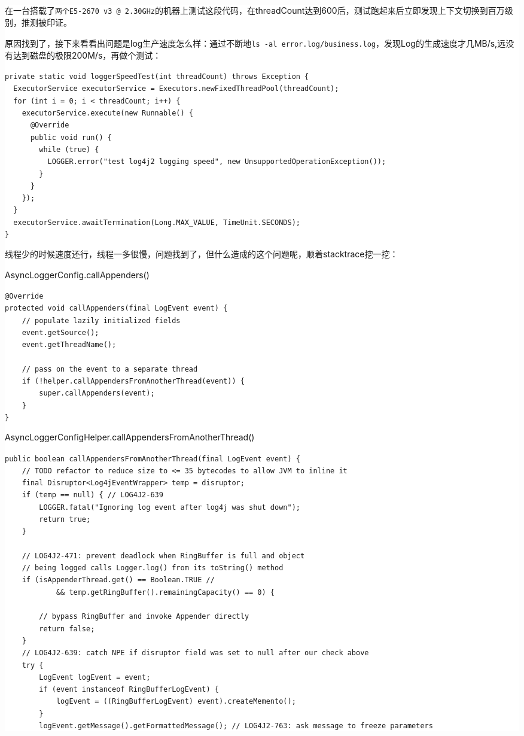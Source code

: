 在一台搭载了`两个E5-2670 v3 @ 2.30GHz`的机器上测试这段代码，在threadCount达到600后，测试跑起来后立即发现上下文切换到百万级别，推测被印证。

原因找到了，接下来看看出问题是log生产速度怎么样：通过不断地`ls -al error.log/business.log`，发现Log的生成速度才几MB/s,远没有达到磁盘的极限200M/s，再做个测试：

```
private static void loggerSpeedTest(int threadCount) throws Exception {
  ExecutorService executorService = Executors.newFixedThreadPool(threadCount);
  for (int i = 0; i < threadCount; i++) {
    executorService.execute(new Runnable() {
      @Override
      public void run() {
        while (true) {
          LOGGER.error("test log4j2 logging speed", new UnsupportedOperationException());
        }
      }
    });
  }
  executorService.awaitTermination(Long.MAX_VALUE, TimeUnit.SECONDS);
}
```

线程少的时候速度还行，线程一多很慢，问题找到了，但什么造成的这个问题呢，顺着stacktrace挖一挖：

AsyncLoggerConfig.callAppenders\(\)

```
@Override
protected void callAppenders(final LogEvent event) {
    // populate lazily initialized fields
    event.getSource();
    event.getThreadName();

    // pass on the event to a separate thread
    if (!helper.callAppendersFromAnotherThread(event)) {
        super.callAppenders(event);
    }
}
```

AsyncLoggerConfigHelper.callAppendersFromAnotherThread\(\)

```
public boolean callAppendersFromAnotherThread(final LogEvent event) {
    // TODO refactor to reduce size to <= 35 bytecodes to allow JVM to inline it
    final Disruptor<Log4jEventWrapper> temp = disruptor;
    if (temp == null) { // LOG4J2-639
        LOGGER.fatal("Ignoring log event after log4j was shut down");
        return true;
    }

    // LOG4J2-471: prevent deadlock when RingBuffer is full and object
    // being logged calls Logger.log() from its toString() method
    if (isAppenderThread.get() == Boolean.TRUE //
            && temp.getRingBuffer().remainingCapacity() == 0) {

        // bypass RingBuffer and invoke Appender directly
        return false;
    }
    // LOG4J2-639: catch NPE if disruptor field was set to null after our check above
    try {
        LogEvent logEvent = event;
        if (event instanceof RingBufferLogEvent) {
            logEvent = ((RingBufferLogEvent) event).createMemento();
        }
        logEvent.getMessage().getFormattedMessage(); // LOG4J2-763: ask message to freeze parameters

```
